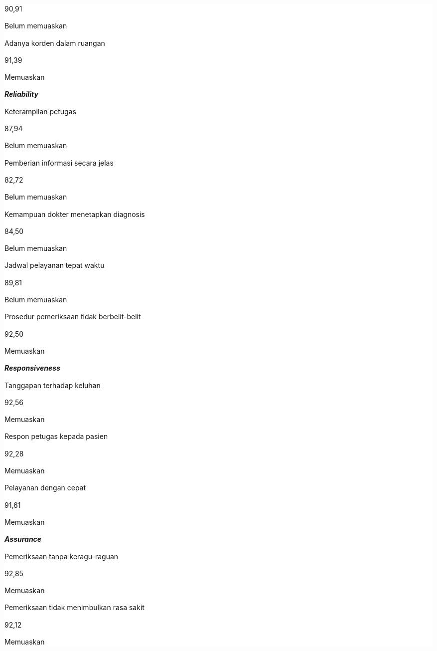 <p><span class="font2">90,91</span></p></td><td style="vertical-align:middle;">
<p><span class="font2">Belum memuaskan</span></p></td></tr>
<tr><td style="vertical-align:middle;">
<p><span class="font2">Adanya korden dalam ruangan</span></p></td><td style="vertical-align:middle;">
<p><span class="font2">91,39</span></p></td><td style="vertical-align:middle;">
<p><span class="font2">Memuaskan</span></p></td></tr>
<tr><td style="vertical-align:bottom;">
<p><span class="font2" style="font-weight:bold;font-style:italic;">Reliability</span></p></td><td colspan="2" style="vertical-align:top;"></td></tr>
<tr><td style="vertical-align:top;">
<p><span class="font2">Keterampilan petugas</span></p></td><td style="vertical-align:top;">
<p><span class="font2">87,94</span></p></td><td style="vertical-align:top;">
<p><span class="font2">Belum memuaskan</span></p></td></tr>
<tr><td style="vertical-align:bottom;">
<p><span class="font2">Pemberian informasi secara jelas</span></p></td><td style="vertical-align:bottom;">
<p><span class="font2">82,72</span></p></td><td style="vertical-align:bottom;">
<p><span class="font2">Belum memuaskan</span></p></td></tr>
<tr><td style="vertical-align:middle;">
<p><span class="font2">Kemampuan dokter menetapkan diagnosis</span></p></td><td style="vertical-align:middle;">
<p><span class="font2">84,50</span></p></td><td style="vertical-align:middle;">
<p><span class="font2">Belum memuaskan</span></p></td></tr>
<tr><td style="vertical-align:middle;">
<p><span class="font2">Jadwal pelayanan tepat waktu</span></p></td><td style="vertical-align:middle;">
<p><span class="font2">89,81</span></p></td><td style="vertical-align:middle;">
<p><span class="font2">Belum memuaskan</span></p></td></tr>
<tr><td style="vertical-align:top;">
<p><span class="font2">Prosedur pemeriksaan tidak berbelit-belit</span></p></td><td style="vertical-align:top;">
<p><span class="font2">92,50</span></p></td><td style="vertical-align:top;">
<p><span class="font2">Memuaskan</span></p></td></tr>
<tr><td style="vertical-align:middle;">
<p><span class="font2" style="font-weight:bold;font-style:italic;">Responsiveness</span></p></td><td colspan="2" style="vertical-align:top;"></td></tr>
<tr><td style="vertical-align:middle;">
<p><span class="font2">Tanggapan terhadap keluhan</span></p></td><td style="vertical-align:middle;">
<p><span class="font2">92,56</span></p></td><td style="vertical-align:middle;">
<p><span class="font2">Memuaskan</span></p></td></tr>
<tr><td style="vertical-align:top;">
<p><span class="font2">Respon petugas kepada pasien</span></p></td><td style="vertical-align:top;">
<p><span class="font2">92,28</span></p></td><td style="vertical-align:top;">
<p><span class="font2">Memuaskan</span></p></td></tr>
<tr><td style="vertical-align:top;">
<p><span class="font2">Pelayanan dengan cepat</span></p></td><td style="vertical-align:top;">
<p><span class="font2">91,61</span></p></td><td style="vertical-align:top;">
<p><span class="font2">Memuaskan</span></p></td></tr>
<tr><td style="vertical-align:middle;">
<p><span class="font2" style="font-weight:bold;font-style:italic;">Assurance</span></p></td><td colspan="2" style="vertical-align:top;"></td></tr>
<tr><td style="vertical-align:middle;">
<p><span class="font2">Pemeriksaan tanpa keragu-raguan</span></p></td><td style="vertical-align:middle;">
<p><span class="font2">92,85</span></p></td><td style="vertical-align:middle;">
<p><span class="font2">Memuaskan</span></p></td></tr>
<tr><td style="vertical-align:top;">
<p><span class="font2">Pemeriksaan tidak menimbulkan rasa sakit</span></p></td><td style="vertical-align:top;">
<p><span class="font2">92,12</span></p></td><td style="vertical-align:top;">
<p><span class="font2">Memuaskan</span></p></td></tr>
<tr><td style="vertical-align:middle;">